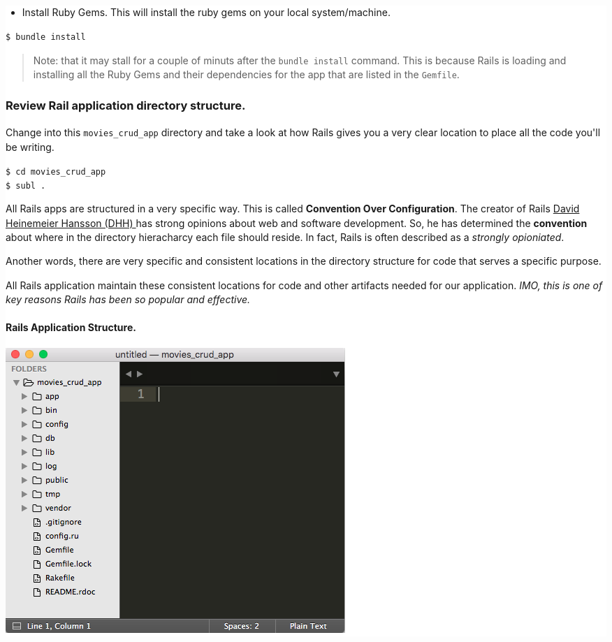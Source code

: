 * Install Ruby Gems. This will install the ruby gems on your local system/machine.

```bash
$ bundle install
```

> Note: that it may stall for a couple of minuts after the `bundle install` command. This is because Rails is loading and installing all the Ruby Gems and their dependencies for the app that are listed in the `Gemfile`.

### Review Rail application directory structure.

Change into this `movies_crud_app` directory and take a look at how Rails gives you a very clear location to place all the code you'll be writing.


```
$ cd movies_crud_app
$ subl .
```

All Rails apps are structured in a very specific way. This is called **Convention Over Configuration**. The creator of Rails [David Heinemeier Hansson (DHH) ](http://david.heinemeierhansson.com/) has strong opinions about web and software development. So, he has determined the **convention** about where in the directory hieracharcy each file should reside. In fact, Rails is often described as a *strongly opioniated*. 

Another words, there are very specific and consistent locations in the directory structure for code that serves a specific purpose. 

All Rails application maintain these consistent locations for code and other artifacts needed for our application. _IMO, this is one of key reasons Rails has been so popular and effective._

#### Rails Application Structure.

![Rails Application Structure](RailsAppStructure.png)
